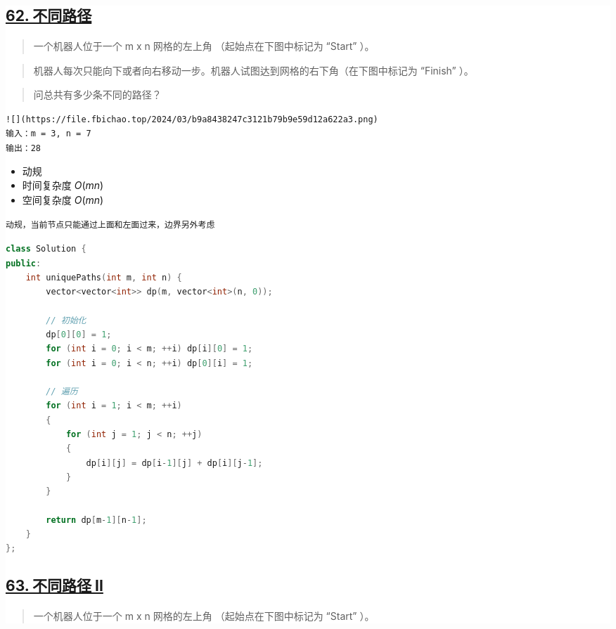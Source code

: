 
## [62. 不同路径](https://leetcode.cn/problems/unique-paths/description/?envType=featured-list&envId=2cktkvj?envType=featured-list&envId=2cktkvj)

> 一个机器人位于一个 m x n 网格的左上角 （起始点在下图中标记为 “Start” ）。

> 机器人每次只能向下或者向右移动一步。机器人试图达到网格的右下角（在下图中标记为 “Finish” ）。

> 问总共有多少条不同的路径？

```
![](https://file.fbichao.top/2024/03/b9a8438247c3121b79b9e59d12a622a3.png)
输入：m = 3, n = 7
输出：28
```

- 动规
- 时间复杂度 $O(mn)$
- 空间复杂度 $O(mn)$

```
动规，当前节点只能通过上面和左面过来，边界另外考虑
```

```C++
class Solution {
public:
    int uniquePaths(int m, int n) {
        vector<vector<int>> dp(m, vector<int>(n, 0));

        // 初始化
        dp[0][0] = 1;
        for (int i = 0; i < m; ++i) dp[i][0] = 1;
        for (int i = 0; i < n; ++i) dp[0][i] = 1;

        // 遍历
        for (int i = 1; i < m; ++i)
        {
            for (int j = 1; j < n; ++j)
            {
                dp[i][j] = dp[i-1][j] + dp[i][j-1];
            }
        }

        return dp[m-1][n-1];
    }
};
```

## [63. 不同路径 II](https://leetcode.cn/problems/unique-paths-ii/description/)

> 一个机器人位于一个 m x n 网格的左上角 （起始点在下图中标记为 “Start” ）。
